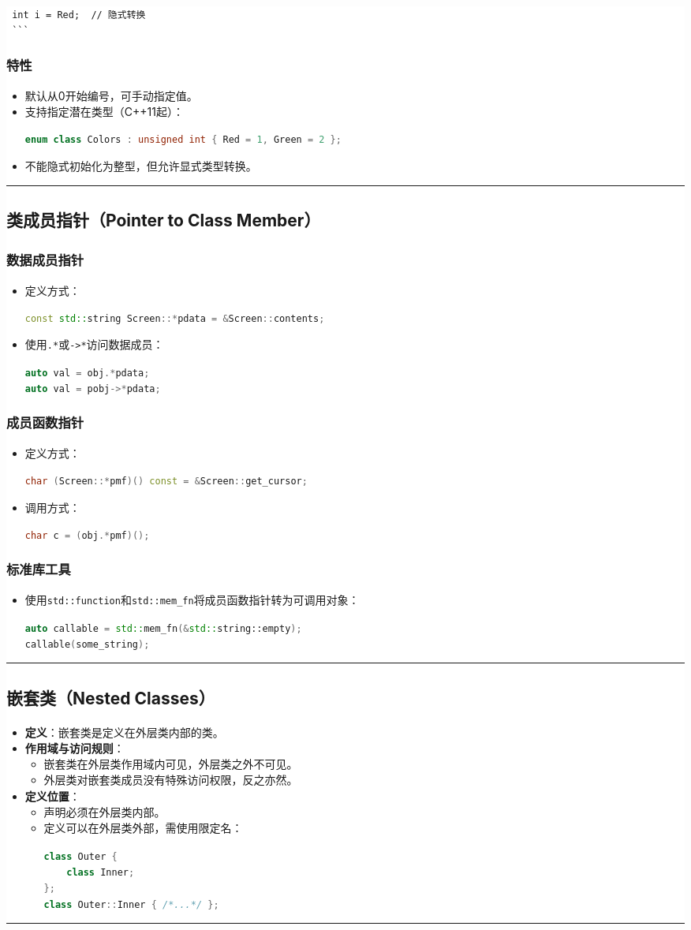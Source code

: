      int i = Red;  // 隐式转换
     ```

### **特性**
- 默认从0开始编号，可手动指定值。
- 支持指定潜在类型（C++11起）：
  ```cpp
  enum class Colors : unsigned int { Red = 1, Green = 2 };
  ```
- 不能隐式初始化为整型，但允许显式类型转换。

---

## **类成员指针（Pointer to Class Member）**

### **数据成员指针**
- 定义方式：
  ```cpp
  const std::string Screen::*pdata = &Screen::contents;
  ```
- 使用`.*`或`->*`访问数据成员：
  ```cpp
  auto val = obj.*pdata;
  auto val = pobj->*pdata;
  ```

### **成员函数指针**
- 定义方式：
  ```cpp
  char (Screen::*pmf)() const = &Screen::get_cursor;
  ```
- 调用方式：
  ```cpp
  char c = (obj.*pmf)();
  ```

### **标准库工具**
- 使用`std::function`和`std::mem_fn`将成员函数指针转为可调用对象：
  ```cpp
  auto callable = std::mem_fn(&std::string::empty);
  callable(some_string);
  ```

---

## **嵌套类（Nested Classes）**
- **定义**：嵌套类是定义在外层类内部的类。
- **作用域与访问规则**：
  - 嵌套类在外层类作用域内可见，外层类之外不可见。
  - 外层类对嵌套类成员没有特殊访问权限，反之亦然。
- **定义位置**：
  - 声明必须在外层类内部。
  - 定义可以在外层类外部，需使用限定名：
    ```cpp
    class Outer {
        class Inner;
    };
    class Outer::Inner { /*...*/ };
    ```

---